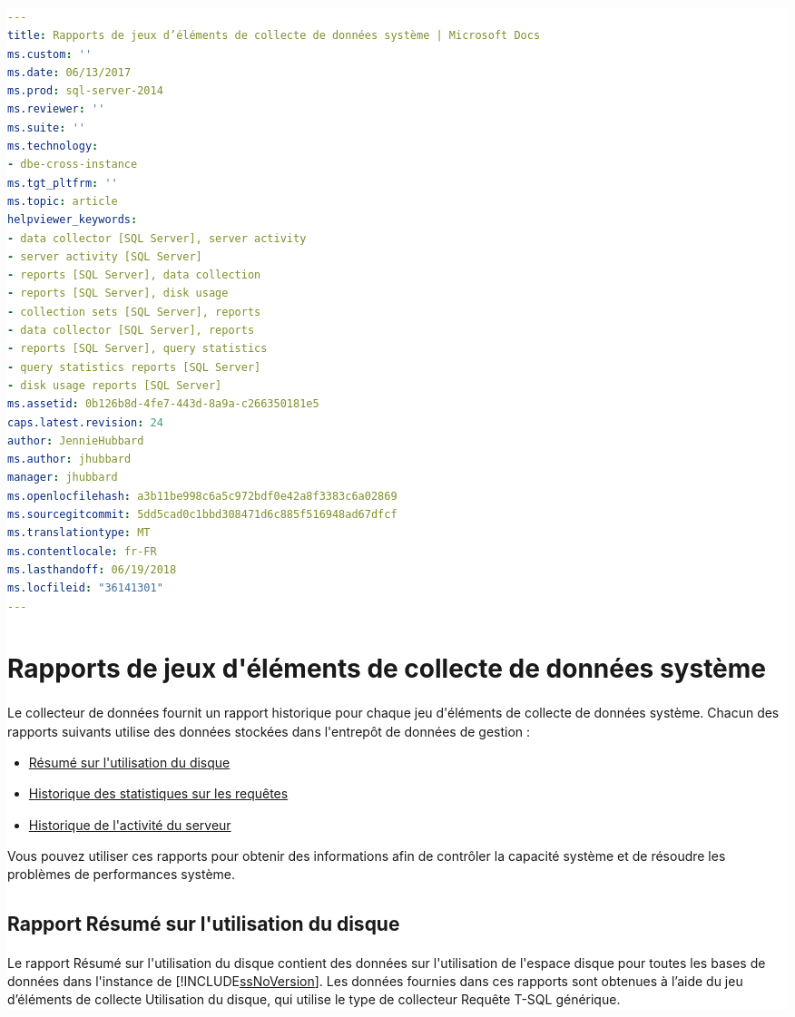 ```yaml
---
title: Rapports de jeux d’éléments de collecte de données système | Microsoft Docs
ms.custom: ''
ms.date: 06/13/2017
ms.prod: sql-server-2014
ms.reviewer: ''
ms.suite: ''
ms.technology:
- dbe-cross-instance
ms.tgt_pltfrm: ''
ms.topic: article
helpviewer_keywords:
- data collector [SQL Server], server activity
- server activity [SQL Server]
- reports [SQL Server], data collection
- reports [SQL Server], disk usage
- collection sets [SQL Server], reports
- data collector [SQL Server], reports
- reports [SQL Server], query statistics
- query statistics reports [SQL Server]
- disk usage reports [SQL Server]
ms.assetid: 0b126b8d-4fe7-443d-8a9a-c266350181e5
caps.latest.revision: 24
author: JennieHubbard
ms.author: jhubbard
manager: jhubbard
ms.openlocfilehash: a3b11be998c6a5c972bdf0e42a8f3383c6a02869
ms.sourcegitcommit: 5dd5cad0c1bbd308471d6c885f516948ad67dfcf
ms.translationtype: MT
ms.contentlocale: fr-FR
ms.lasthandoff: 06/19/2018
ms.locfileid: "36141301"
---
```

# <a name="system-data-collection-set-reports"></a>Rapports de jeux d'éléments de collecte de données système
  Le collecteur de données fournit un rapport historique pour chaque jeu d'éléments de collecte de données système. Chacun des rapports suivants utilise des données stockées dans l'entrepôt de données de gestion :  
  
-   [Résumé sur l'utilisation du disque](#Disk)  
  
-   [Historique des statistiques sur les requêtes](#Query)  
  
-   [Historique de l'activité du serveur](#Server)  
  
 Vous pouvez utiliser ces rapports pour obtenir des informations afin de contrôler la capacité système et de résoudre les problèmes de performances système.  
  
##  <a name="Disk"></a> Rapport Résumé sur l'utilisation du disque  
 Le rapport Résumé sur l'utilisation du disque contient des données sur l'utilisation de l'espace disque pour toutes les bases de données dans l'instance de [!INCLUDE[ssNoVersion](../../includes/ssnoversion-md.md)]. Les données fournies dans ces rapports sont obtenues à l’aide du jeu d’éléments de collecte Utilisation du disque, qui utilise le type de collecteur Requête T-SQL générique.  
  